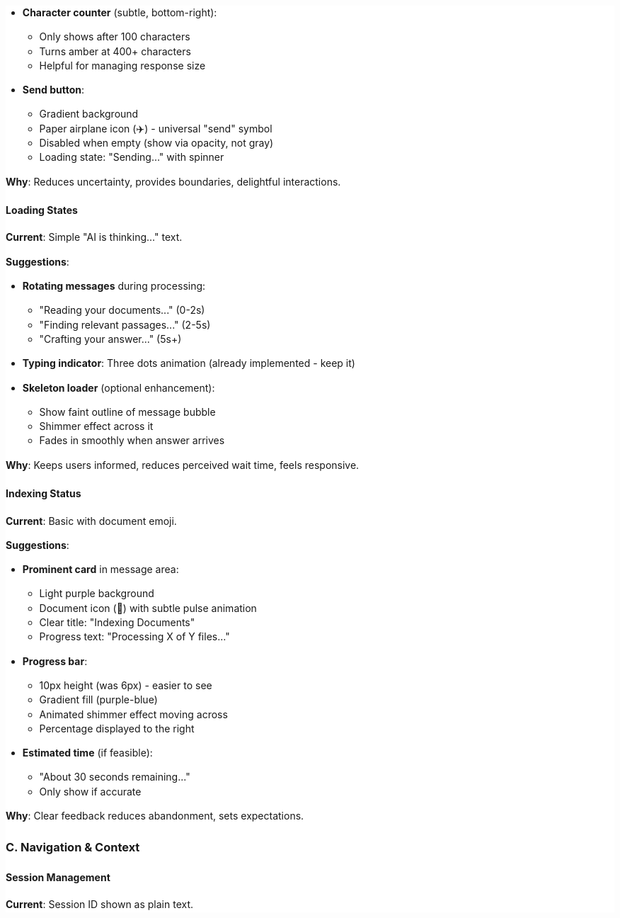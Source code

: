- **Character counter** (subtle, bottom-right):
  - Only shows after 100 characters
  - Turns amber at 400+ characters
  - Helpful for managing response size

- **Send button**:
  - Gradient background
  - Paper airplane icon (✈️) - universal "send" symbol
  - Disabled when empty (show via opacity, not gray)
  - Loading state: "Sending..." with spinner

**Why**: Reduces uncertainty, provides boundaries, delightful interactions.

#### Loading States
**Current**: Simple "AI is thinking..." text.

**Suggestions**:
- **Rotating messages** during processing:
  - "Reading your documents..." (0-2s)
  - "Finding relevant passages..." (2-5s)
  - "Crafting your answer..." (5s+)
  
- **Typing indicator**: Three dots animation (already implemented - keep it)

- **Skeleton loader** (optional enhancement):
  - Show faint outline of message bubble
  - Shimmer effect across it
  - Fades in smoothly when answer arrives

**Why**: Keeps users informed, reduces perceived wait time, feels responsive.

#### Indexing Status
**Current**: Basic with document emoji.

**Suggestions**:
- **Prominent card** in message area:
  - Light purple background
  - Document icon (📄) with subtle pulse animation
  - Clear title: "Indexing Documents"
  - Progress text: "Processing X of Y files..."
  
- **Progress bar**:
  - 10px height (was 6px) - easier to see
  - Gradient fill (purple-blue)
  - Animated shimmer effect moving across
  - Percentage displayed to the right
  
- **Estimated time** (if feasible):
  - "About 30 seconds remaining..."
  - Only show if accurate

**Why**: Clear feedback reduces abandonment, sets expectations.

### C. Navigation & Context

#### Session Management
**Current**: Session ID shown as plain text.
